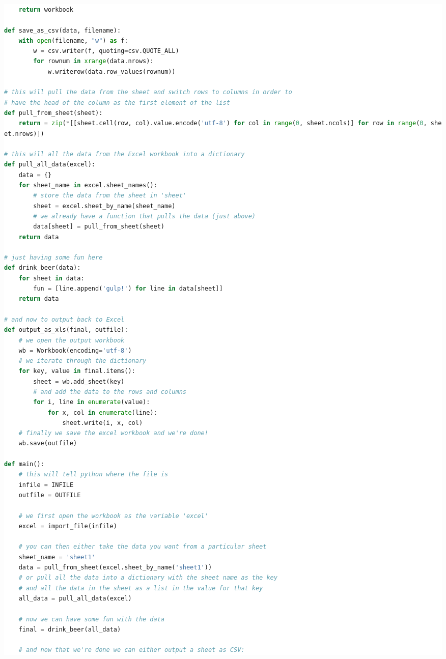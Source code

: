 ```python
    return workbook

def save_as_csv(data, filename):
    with open(filename, "w") as f:
        w = csv.writer(f, quoting=csv.QUOTE_ALL)
        for rownum in xrange(data.nrows):
            w.writerow(data.row_values(rownum))

# this will pull the data from the sheet and switch rows to columns in order to
# have the head of the column as the first element of the list
def pull_from_sheet(sheet):
    return = zip(*[[sheet.cell(row, col).value.encode('utf-8') for col in range(0, sheet.ncols)] for row in range(0, sheet.nrows)])

# this will all the data from the Excel workbook into a dictionary
def pull_all_data(excel):
    data = {}
    for sheet_name in excel.sheet_names():
        # store the data from the sheet in 'sheet'
        sheet = excel.sheet_by_name(sheet_name)
        # we already have a function that pulls the data (just above)
        data[sheet] = pull_from_sheet(sheet)
    return data

# just having some fun here
def drink_beer(data):
    for sheet in data:
        fun = [line.append('gulp!') for line in data[sheet]]
    return data

# and now to output back to Excel
def output_as_xls(final, outfile):
    # we open the output workbook
    wb = Workbook(encoding='utf-8')
    # we iterate through the dictionary
    for key, value in final.items():
        sheet = wb.add_sheet(key)
        # and add the data to the rows and columns
        for i, line in enumerate(value):
            for x, col in enumerate(line):
                sheet.write(i, x, col)
    # finally we save the excel workbook and we're done! 
    wb.save(outfile)

def main():
    # this will tell python where the file is
    infile = INFILE
    outfile = OUTFILE

    # we first open the workbook as the variable 'excel'
    excel = import_file(infile)

    # you can then either take the data you want from a particular sheet
    sheet_name = 'sheet1'
    data = pull_from_sheet(excel.sheet_by_name('sheet1'))
    # or pull all the data into a dictionary with the sheet name as the key
    # and all the data in the sheet as a list in the value for that key
    all_data = pull_all_data(excel)

    # now we can have some fun with the data
    final = drink_beer(all_data)
    
    # and now that we're done we can either output a sheet as CSV:
```